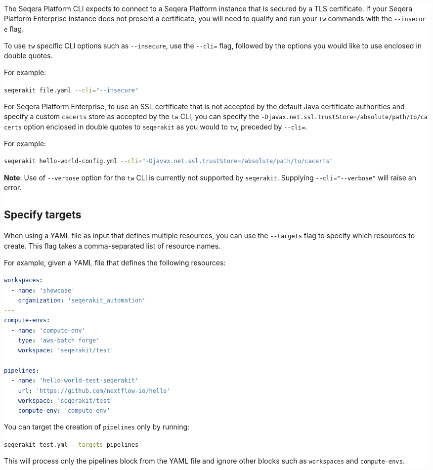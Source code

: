 The Seqera Platform CLI expects to connect to a Seqera Platform instance that is secured by a TLS certificate. If your Seqera Platform Enterprise instance does not present a certificate, you will need to qualify and run your `tw` commands with the `--insecure` flag.

To use `tw` specific CLI options such as `--insecure`, use the `--cli=` flag, followed by the options you would like to use enclosed in double quotes.

For example:

```bash
seqerakit file.yaml --cli="--insecure"
```

For Seqera Platform Enterprise, to use an SSL certificate that is not accepted by the default Java certificate authorities and specify a custom `cacerts` store as accepted by the `tw` CLI, you can specify the `-Djavax.net.ssl.trustStore=/absolute/path/to/cacerts` option enclosed in double quotes to `seqerakit` as you would to `tw`, preceded by `--cli=`.

For example:

```bash
seqerakit hello-world-config.yml --cli="-Djavax.net.ssl.trustStore=/absolute/path/to/cacerts"
```

<b>Note</b>: Use of `--verbose` option for the `tw` CLI is currently not supported by `seqerakit`. Supplying `--cli="--verbose"` will raise an error.

## Specify targets

When using a YAML file as input that defines multiple resources, you can use the `--targets` flag to specify which resources to create. This flag takes a comma-separated list of resource names.

For example, given a YAML file that defines the following resources:

```yaml
workspaces:
  - name: 'showcase'
    organization: 'seqerakit_automation'
---
compute-envs:
  - name: 'compute-env'
    type: 'aws-batch forge'
    workspace: 'seqerakit/test'
---
pipelines:
  - name: 'hello-world-test-seqerakit'
    url: 'https://github.com/nextflow-io/hello'
    workspace: 'seqerakit/test'
    compute-env: 'compute-env'
```

You can target the creation of `pipelines` only by running:

```bash
seqerakit test.yml --targets pipelines
```

This will process only the pipelines block from the YAML file and ignore other blocks such as `workspaces` and `compute-envs`.

